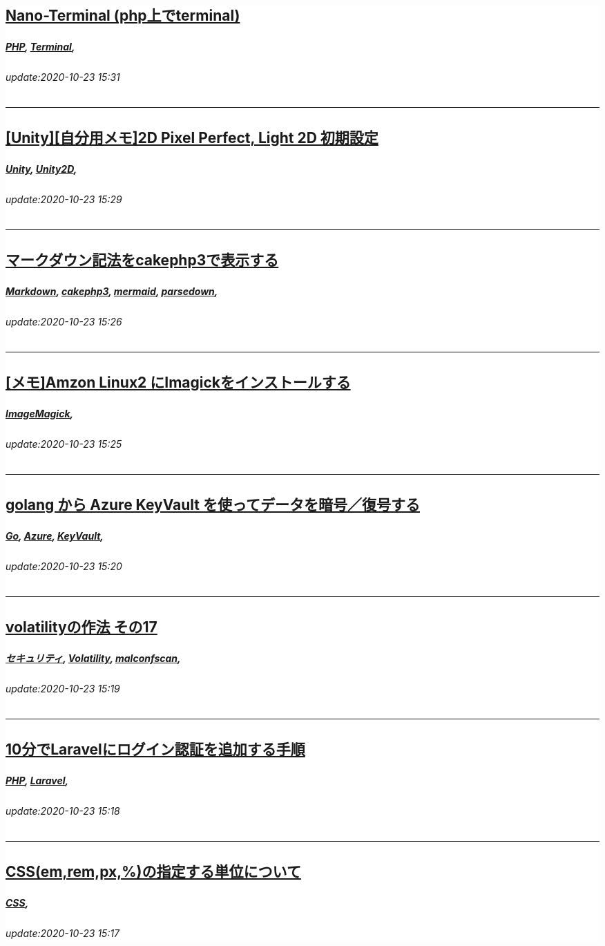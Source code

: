 ## [Nano-Terminal (php上でterminal)](https://qiita.com/tukiyo3/items/81d3ab474a1bd5d781e2)
##### [PHP](https://qiita.com/tags/PHP), [Terminal](https://qiita.com/tags/Terminal), 
###### update:2020-10-23 15:31
---
## [[Unity][自分用メモ]2D Pixel Perfect, Light 2D 初期設定](https://qiita.com/TENPAI/items/2b3ee59de37825b8e2a8)
##### [Unity](https://qiita.com/tags/Unity), [Unity2D](https://qiita.com/tags/Unity2D), 
###### update:2020-10-23 15:29
---
## [マークダウン記法をcakephp3で表示する](https://qiita.com/koozome/items/99e48bc51bcf6a950ad0)
##### [Markdown](https://qiita.com/tags/Markdown), [cakephp3](https://qiita.com/tags/cakephp3), [mermaid](https://qiita.com/tags/mermaid), [parsedown](https://qiita.com/tags/parsedown), 
###### update:2020-10-23 15:26
---
## [[メモ]Amzon Linux2 にImagickをインストールする](https://qiita.com/ntm718/items/bb0f0312b888e3cf397b)
##### [ImageMagick](https://qiita.com/tags/ImageMagick), 
###### update:2020-10-23 15:25
---
## [golang から Azure KeyVault を使ってデータを暗号／復号する](https://qiita.com/noridas80/items/8ec05357d391c236cc7b)
##### [Go](https://qiita.com/tags/Go), [Azure](https://qiita.com/tags/Azure), [KeyVault](https://qiita.com/tags/KeyVault), 
###### update:2020-10-23 15:20
---
## [volatilityの作法 その17](https://qiita.com/ohisama@github/items/e590da9ca42f0d6ec6de)
##### [セキュリティ](https://qiita.com/tags/セキュリティ), [Volatility](https://qiita.com/tags/Volatility), [malconfscan](https://qiita.com/tags/malconfscan), 
###### update:2020-10-23 15:19
---
## [10分でLaravelにログイン認証を追加する手順](https://qiita.com/s_harada/items/64ae89ab323ff3bc05d9)
##### [PHP](https://qiita.com/tags/PHP), [Laravel](https://qiita.com/tags/Laravel), 
###### update:2020-10-23 15:18
---
## [CSS(em,rem,px,%)の指定する単位について](https://qiita.com/s79ns/items/6f46bffa6b4612b39118)
##### [CSS](https://qiita.com/tags/CSS), 
###### update:2020-10-23 15:17